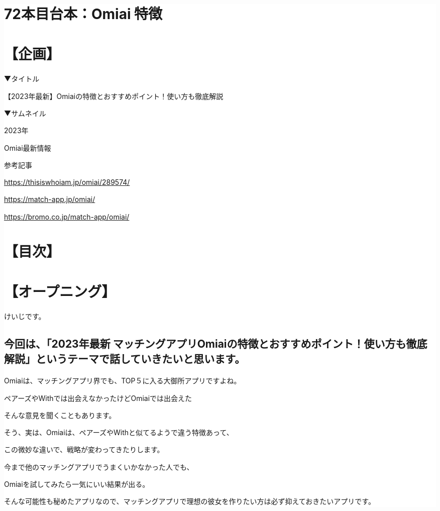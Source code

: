 # 72本目台本：Omiai 特徴

# 【企画】

▼タイトル

【2023年最新】Omiaiの特徴とおすすめポイント！使い方も徹底解説


▼サムネイル

2023年

Omiai最新情報


参考記事

https://thisiswhoiam.jp/omiai/289574/


https://match-app.jp/omiai/

https://bromo.co.jp/match-app/omiai/



# 【目次】



# 【オープニング】

けいじです。

## 今回は、「2023年最新 マッチングアプリOmiaiの特徴とおすすめポイント！使い方も徹底解説」というテーマで話していきたいと思います。


Omiaiは、マッチングアプリ界でも、TOP５に入る大御所アプリですよね。


ペアーズやWithでは出会えなかったけどOmiaiでは出会えた

そんな意見を聞くこともあります。


そう、実は、Omiaiは、ペアーズやWithと似てるようで違う特徴あって、

この微妙な違いで、戦略が変わってきたりします。


今まで他のマッチングアプリでうまくいかなかった人でも、

Omiaiを試してみたら一気にいい結果が出る。

そんな可能性も秘めたアプリなので、マッチングアプリで理想の彼女を作りたい方は必ず抑えておきたいアプリです。

